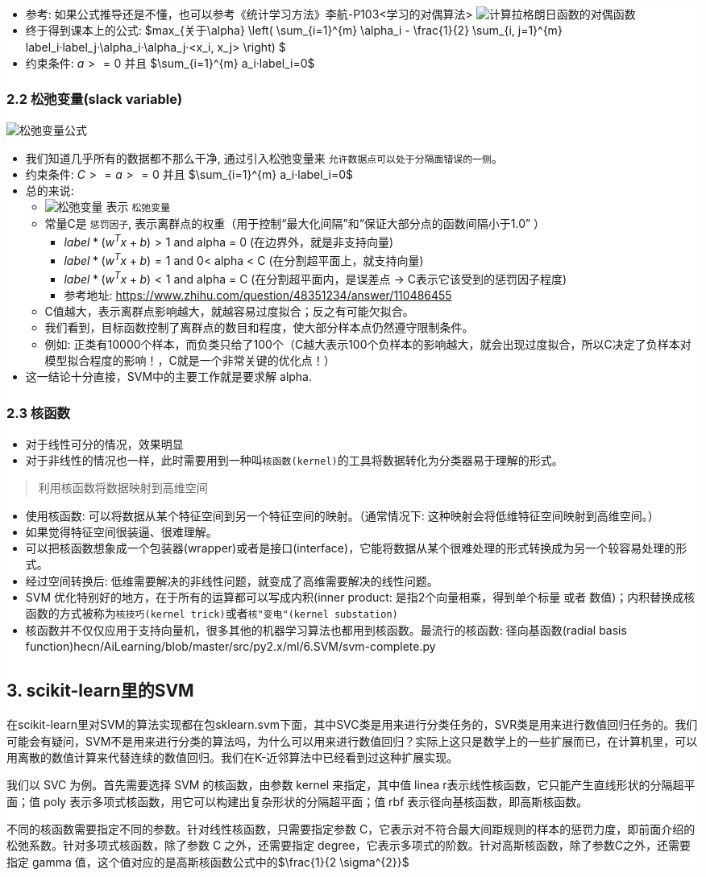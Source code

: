   * 参考:  如果公式推导还是不懂，也可以参考《统计学习方法》李航-P103<学习的对偶算法>
    ![计算拉格朗日函数的对偶函数](https://cdn.jsdelivr.net/gh/dongzhougu/imageuse1/SVM_松弛变量.jpg)
* 终于得到课本上的公式:  $max_{关于\alpha} \left( \sum_{i=1}^{m} \alpha_i - \frac{1}{2} \sum_{i, j=1}^{m} label_i·label_j·\alpha_i·\alpha_j·<x_i, x_j> \right) $
* 约束条件:  $a>=0$ 并且 $\sum_{i=1}^{m} a_i·label_i=0$

### 2.2 松弛变量(slack variable)



![松弛变量公式](https://cdn.jsdelivr.net/gh/dongzhougu/imageuse1/松弛变量.png)

* 我们知道几乎所有的数据都不那么干净, 通过引入松弛变量来 `允许数据点可以处于分隔面错误的一侧`。
* 约束条件:  $C>=a>=0$ 并且 $\sum_{i=1}^{m} a_i·label_i=0$
* 总的来说: 
  * ![松弛变量](https://cdn.jsdelivr.net/gh/dongzhougu/imageuse1/SVM_5_Lagrangemultiplier.png) 表示 `松弛变量`
  * 常量C是 `惩罚因子`, 表示离群点的权重（用于控制“最大化间隔”和“保证大部分点的函数间隔小于1.0” ）
    * $label*(w^Tx+b) > 1$ and alpha = 0 (在边界外，就是非支持向量)
    * $label*(w^Tx+b) = 1$ and 0< alpha < C (在分割超平面上，就支持向量)
    * $label*(w^Tx+b) < 1$ and alpha = C (在分割超平面内，是误差点 -> C表示它该受到的惩罚因子程度)
    * 参考地址: https://www.zhihu.com/question/48351234/answer/110486455
  * C值越大，表示离群点影响越大，就越容易过度拟合；反之有可能欠拟合。
  * 我们看到，目标函数控制了离群点的数目和程度，使大部分样本点仍然遵守限制条件。
  * 例如: 正类有10000个样本，而负类只给了100个（C越大表示100个负样本的影响越大，就会出现过度拟合，所以C决定了负样本对模型拟合程度的影响！，C就是一个非常关键的优化点！）
* 这一结论十分直接，SVM中的主要工作就是要求解 alpha.

### 2.3 核函数

* 对于线性可分的情况，效果明显
* 对于非线性的情况也一样，此时需要用到一种叫`核函数(kernel)`的工具将数据转化为分类器易于理解的形式。

> 利用核函数将数据映射到高维空间

* 使用核函数: 可以将数据从某个特征空间到另一个特征空间的映射。（通常情况下: 这种映射会将低维特征空间映射到高维空间。）
* 如果觉得特征空间很装逼、很难理解。
* 可以把核函数想象成一个包装器(wrapper)或者是接口(interface)，它能将数据从某个很难处理的形式转换成为另一个较容易处理的形式。
* 经过空间转换后: 低维需要解决的非线性问题，就变成了高维需要解决的线性问题。
* SVM 优化特别好的地方，在于所有的运算都可以写成内积(inner product: 是指2个向量相乘，得到单个标量 或者 数值)；内积替换成核函数的方式被称为`核技巧(kernel trick)`或者`核"变电"(kernel substation)`
* 核函数并不仅仅应用于支持向量机，很多其他的机器学习算法也都用到核函数。最流行的核函数: 径向基函数(radial basis function)hecn/AiLearning/blob/master/src/py2.x/ml/6.SVM/svm-complete.py



## 3. scikit-learn里的SVM

在scikit-learn里对SVM的算法实现都在包sklearn.svm下面，其中SVC类是用来进行分类任务的，SVR类是用来进行数值回归任务的。我们可能会有疑问，SVM不是用来进行分类的算法吗，为什么可以用来进行数值回归？实际上这只是数学上的一些扩展而已，在计算机里，可以用离散的数值计算来代替连续的数值回归。我们在K-近邻算法中已经看到过这种扩展实现。

我们以 SVC 为例。首先需要选择 SVM 的核函数，由参数 kernel 来指定，其中值 linea r表示线性核函数，它只能产生直线形状的分隔超平面；值 poly 表示多项式核函数，用它可以构建出复杂形状的分隔超平面；值 rbf 表示径向基核函数，即高斯核函数。

不同的核函数需要指定不同的参数。针对线性核函数，只需要指定参数 C，它表示对不符合最大间距规则的样本的惩罚力度，即前面介绍的松弛系数。针对多项式核函数，除了参数 C 之外，还需要指定 degree，它表示多项式的阶数。针对高斯核函数，除了参数C之外，还需要指定 gamma 值，这个值对应的是高斯核函数公式中的$\frac{1}{2 \sigma^{2}}$
